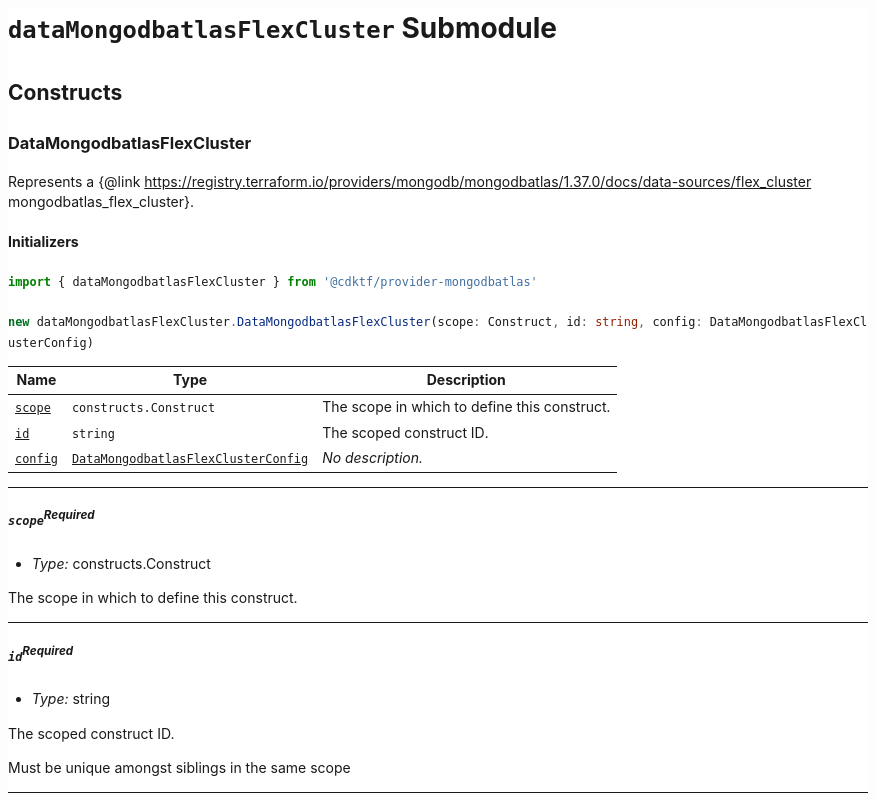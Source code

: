 # `dataMongodbatlasFlexCluster` Submodule <a name="`dataMongodbatlasFlexCluster` Submodule" id="@cdktf/provider-mongodbatlas.dataMongodbatlasFlexCluster"></a>

## Constructs <a name="Constructs" id="Constructs"></a>

### DataMongodbatlasFlexCluster <a name="DataMongodbatlasFlexCluster" id="@cdktf/provider-mongodbatlas.dataMongodbatlasFlexCluster.DataMongodbatlasFlexCluster"></a>

Represents a {@link https://registry.terraform.io/providers/mongodb/mongodbatlas/1.37.0/docs/data-sources/flex_cluster mongodbatlas_flex_cluster}.

#### Initializers <a name="Initializers" id="@cdktf/provider-mongodbatlas.dataMongodbatlasFlexCluster.DataMongodbatlasFlexCluster.Initializer"></a>

```typescript
import { dataMongodbatlasFlexCluster } from '@cdktf/provider-mongodbatlas'

new dataMongodbatlasFlexCluster.DataMongodbatlasFlexCluster(scope: Construct, id: string, config: DataMongodbatlasFlexClusterConfig)
```

| **Name** | **Type** | **Description** |
| --- | --- | --- |
| <code><a href="#@cdktf/provider-mongodbatlas.dataMongodbatlasFlexCluster.DataMongodbatlasFlexCluster.Initializer.parameter.scope">scope</a></code> | <code>constructs.Construct</code> | The scope in which to define this construct. |
| <code><a href="#@cdktf/provider-mongodbatlas.dataMongodbatlasFlexCluster.DataMongodbatlasFlexCluster.Initializer.parameter.id">id</a></code> | <code>string</code> | The scoped construct ID. |
| <code><a href="#@cdktf/provider-mongodbatlas.dataMongodbatlasFlexCluster.DataMongodbatlasFlexCluster.Initializer.parameter.config">config</a></code> | <code><a href="#@cdktf/provider-mongodbatlas.dataMongodbatlasFlexCluster.DataMongodbatlasFlexClusterConfig">DataMongodbatlasFlexClusterConfig</a></code> | *No description.* |

---

##### `scope`<sup>Required</sup> <a name="scope" id="@cdktf/provider-mongodbatlas.dataMongodbatlasFlexCluster.DataMongodbatlasFlexCluster.Initializer.parameter.scope"></a>

- *Type:* constructs.Construct

The scope in which to define this construct.

---

##### `id`<sup>Required</sup> <a name="id" id="@cdktf/provider-mongodbatlas.dataMongodbatlasFlexCluster.DataMongodbatlasFlexCluster.Initializer.parameter.id"></a>

- *Type:* string

The scoped construct ID.

Must be unique amongst siblings in the same scope

---
